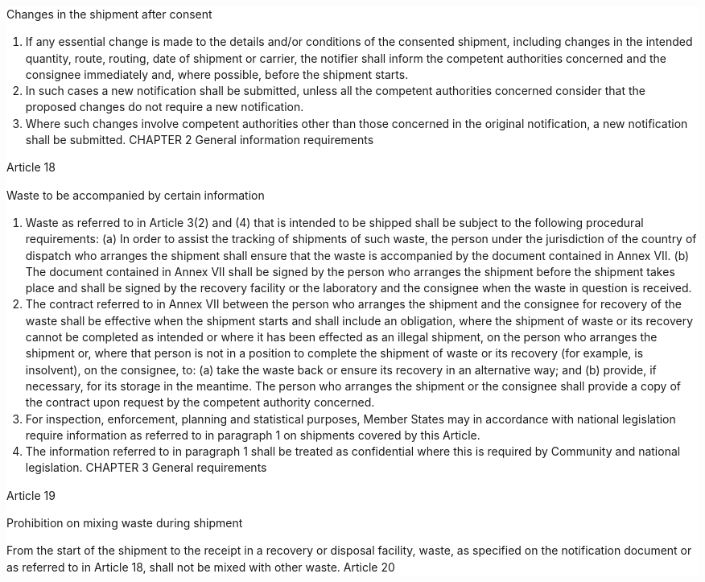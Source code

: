 Changes in the shipment after consent

1.   If any essential change is made to the details and/or conditions of the consented shipment, including changes in the intended quantity, route, routing, date of shipment or carrier, the notifier shall inform the competent authorities concerned and the consignee immediately and, where possible, before the shipment starts.
2.   In such cases a new notification shall be submitted, unless all the competent authorities concerned consider that the proposed changes do not require a new notification.
3.   Where such changes involve competent authorities other than those concerned in the original notification, a new notification shall be submitted.
CHAPTER 2
General information requirements

Article 18

Waste to be accompanied by certain information

1.   Waste as referred to in Article 3(2) and (4) that is intended to be shipped shall be subject to the following procedural requirements:
(a)
In order to assist the tracking of shipments of such waste, the person under the jurisdiction of the country of dispatch who arranges the shipment shall ensure that the waste is accompanied by the document contained in Annex VII.
(b)
The document contained in Annex VII shall be signed by the person who arranges the shipment before the shipment takes place and shall be signed by the recovery facility or the laboratory and the consignee when the waste in question is received.
2.   The contract referred to in Annex VII between the person who arranges the shipment and the consignee for recovery of the waste shall be effective when the shipment starts and shall include an obligation, where the shipment of waste or its recovery cannot be completed as intended or where it has been effected as an illegal shipment, on the person who arranges the shipment or, where that person is not in a position to complete the shipment of waste or its recovery (for example, is insolvent), on the consignee, to:
(a)
take the waste back or ensure its recovery in an alternative way; and
(b)
provide, if necessary, for its storage in the meantime.
The person who arranges the shipment or the consignee shall provide a copy of the contract upon request by the competent authority concerned.
3.   For inspection, enforcement, planning and statistical purposes, Member States may in accordance with national legislation require information as referred to in paragraph 1 on shipments covered by this Article.
4.   The information referred to in paragraph 1 shall be treated as confidential where this is required by Community and national legislation.
CHAPTER 3
General requirements

Article 19

Prohibition on mixing waste during shipment

From the start of the shipment to the receipt in a recovery or disposal facility, waste, as specified on the notification document or as referred to in Article 18, shall not be mixed with other waste.
Article 20
